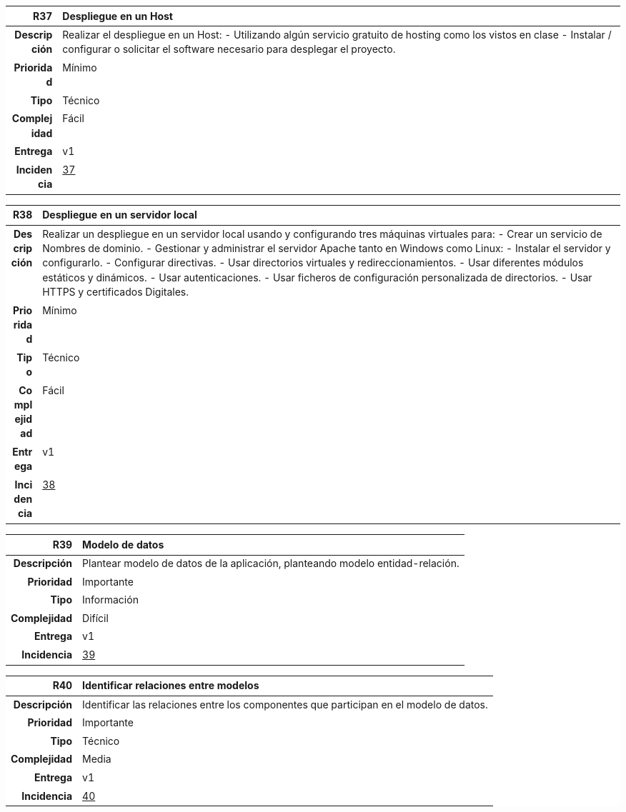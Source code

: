 | **R37**     | **Despliegue en un Host**         |
| --------------: | :------------------- |
| **Descripción** | Realizar el despliegue en un Host:  - Utilizando algún servicio gratuito de hosting como los vistos en clase  - Instalar / configurar o solicitar el software necesario para desplegar el proyecto.              |
| **Prioridad**   | Mínimo           |
| **Tipo**        | Técnico                |
| **Complejidad** | Fácil         |
| **Entrega**     | v1             |
| **Incidencia**  | [37](https://github.com/edumarrom/test-issues/issues/37) |

| **R38**     | **Despliegue en un servidor local**         |
| --------------: | :------------------- |
| **Descripción** | Realizar un despliegue en un servidor local usando y configurando tres máquinas virtuales para:  - Crear un servicio de Nombres de dominio. - Gestionar y administrar el servidor Apache tanto en Windows como Linux:   - Instalar el servidor y configurarlo.   - Configurar directivas.   - Usar directorios virtuales y redireccionamientos.   - Usar diferentes módulos estáticos y dinámicos.   - Usar autenticaciones.   - Usar ficheros de configuración personalizada de directorios.   - Usar HTTPS y certificados Digitales.              |
| **Prioridad**   | Mínimo           |
| **Tipo**        | Técnico                |
| **Complejidad** | Fácil         |
| **Entrega**     | v1             |
| **Incidencia**  | [38](https://github.com/edumarrom/test-issues/issues/38) |

| **R39**     | **Modelo de datos**         |
| --------------: | :------------------- |
| **Descripción** | Plantear modelo de datos de la aplicación, planteando modelo entidad-relación.             |
| **Prioridad**   | Importante           |
| **Tipo**        | Información                |
| **Complejidad** | Difícil         |
| **Entrega**     | v1             |
| **Incidencia**  | [39](https://github.com/edumarrom/test-issues/issues/39) |

| **R40**     | **Identificar relaciones entre modelos**         |
| --------------: | :------------------- |
| **Descripción** | Identificar las relaciones entre los componentes que participan en el modelo de datos.             |
| **Prioridad**   | Importante           |
| **Tipo**        | Técnico                |
| **Complejidad** | Media         |
| **Entrega**     | v1             |
| **Incidencia**  | [40](https://github.com/edumarrom/test-issues/issues/40) |
